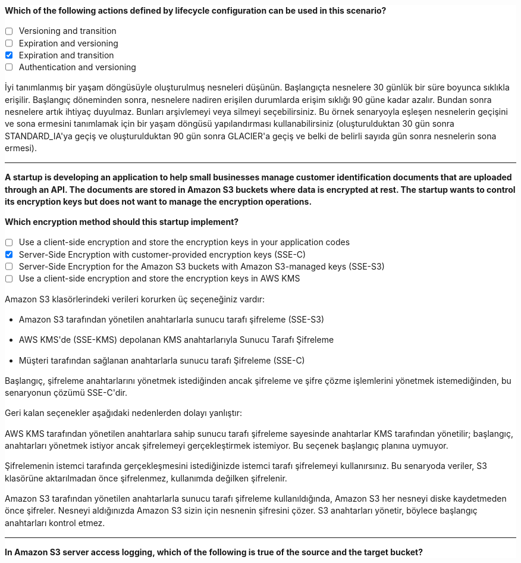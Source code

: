 **Which of the following actions defined by lifecycle configuration can be used in this scenario?**

- [ ] Versioning and transition
- [ ] Expiration and versioning
- [x] Expiration and transition
- [ ] Authentication and versioning

İyi tanımlanmış bir yaşam döngüsüyle oluşturulmuş nesneleri düşünün. Başlangıçta nesnelere 30 günlük bir süre boyunca sıklıkla erişilir. Başlangıç ​​döneminden sonra, nesnelere nadiren erişilen durumlarda erişim sıklığı 90 güne kadar azalır. Bundan sonra nesnelere artık ihtiyaç duyulmaz. Bunları arşivlemeyi veya silmeyi seçebilirsiniz. Bu örnek senaryoyla eşleşen nesnelerin geçişini ve sona ermesini tanımlamak için bir yaşam döngüsü yapılandırması kullanabilirsiniz (oluşturulduktan 30 gün sonra STANDARD_IA'ya geçiş ve oluşturulduktan 90 gün sonra GLACIER'a geçiş ve belki de belirli sayıda gün sonra nesnelerin sona ermesi).

----------

**A startup is developing an application to help small businesses manage customer identification documents that are uploaded through an API. The documents are stored in Amazon S3 buckets where data is encrypted at rest. The startup wants to control its encryption keys but does not want to manage the encryption operations.**

**Which encryption method should this startup implement?**

- [ ] Use a client-side encryption and store the encryption keys in your application codes
- [x] Server-Side Encryption with customer-provided encryption keys (SSE-C)
- [ ] Server-Side Encryption for the Amazon S3 buckets with Amazon S3-managed keys (SSE-S3)
- [ ] Use a client-side encryption and store the encryption keys in AWS KMS

Amazon S3 klasörlerindeki verileri korurken üç seçeneğiniz vardır:

- Amazon S3 tarafından yönetilen anahtarlarla sunucu tarafı şifreleme (SSE-S3)

- AWS KMS'de (SSE-KMS) depolanan KMS anahtarlarıyla Sunucu Tarafı Şifreleme

- Müşteri tarafından sağlanan anahtarlarla sunucu tarafı Şifreleme (SSE-C)

Başlangıç, şifreleme anahtarlarını yönetmek istediğinden ancak şifreleme ve şifre çözme işlemlerini yönetmek istemediğinden, bu senaryonun çözümü SSE-C'dir.

Geri kalan seçenekler aşağıdaki nedenlerden dolayı yanlıştır:

AWS KMS tarafından yönetilen anahtarlara sahip sunucu tarafı şifreleme sayesinde anahtarlar KMS tarafından yönetilir; başlangıç, anahtarları yönetmek istiyor ancak şifrelemeyi gerçekleştirmek istemiyor. Bu seçenek başlangıç ​​planına uymuyor.

Şifrelemenin istemci tarafında gerçekleşmesini istediğinizde istemci tarafı şifrelemeyi kullanırsınız. Bu senaryoda veriler, S3 klasörüne aktarılmadan önce şifrelenmez, kullanımda değilken şifrelenir.

Amazon S3 tarafından yönetilen anahtarlarla sunucu tarafı şifreleme kullanıldığında, Amazon S3 her nesneyi diske kaydetmeden önce şifreler. Nesneyi aldığınızda Amazon S3 sizin için nesnenin şifresini çözer. S3 anahtarları yönetir, böylece başlangıç ​​anahtarları kontrol etmez.

----------

**In Amazon S3 server access logging, which of the following is true of the source and the target bucket?**
